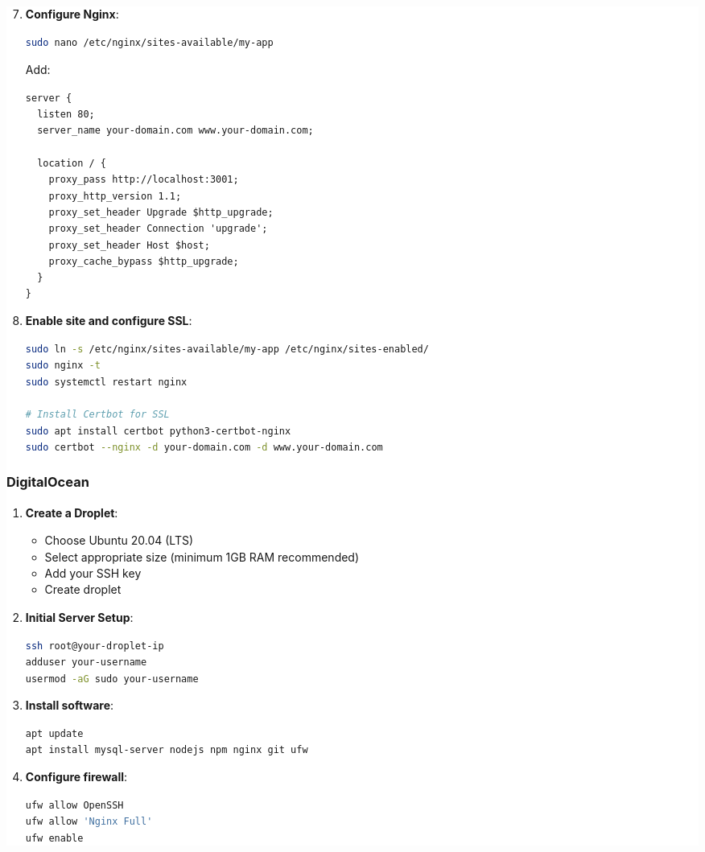 7. **Configure Nginx**:
   ```bash
   sudo nano /etc/nginx/sites-available/my-app
   ```
   
   Add:
   ```
   server {
     listen 80;
     server_name your-domain.com www.your-domain.com;
     
     location / {
       proxy_pass http://localhost:3001;
       proxy_http_version 1.1;
       proxy_set_header Upgrade $http_upgrade;
       proxy_set_header Connection 'upgrade';
       proxy_set_header Host $host;
       proxy_cache_bypass $http_upgrade;
     }
   }
   ```

8. **Enable site and configure SSL**:
   ```bash
   sudo ln -s /etc/nginx/sites-available/my-app /etc/nginx/sites-enabled/
   sudo nginx -t
   sudo systemctl restart nginx
   
   # Install Certbot for SSL
   sudo apt install certbot python3-certbot-nginx
   sudo certbot --nginx -d your-domain.com -d www.your-domain.com
   ```

### DigitalOcean

1. **Create a Droplet**:
   - Choose Ubuntu 20.04 (LTS)
   - Select appropriate size (minimum 1GB RAM recommended)
   - Add your SSH key
   - Create droplet

2. **Initial Server Setup**:
   ```bash
   ssh root@your-droplet-ip
   adduser your-username
   usermod -aG sudo your-username
   ```

3. **Install software**:
   ```bash
   apt update
   apt install mysql-server nodejs npm nginx git ufw
   ```

4. **Configure firewall**:
   ```bash
   ufw allow OpenSSH
   ufw allow 'Nginx Full'
   ufw enable
   ```
